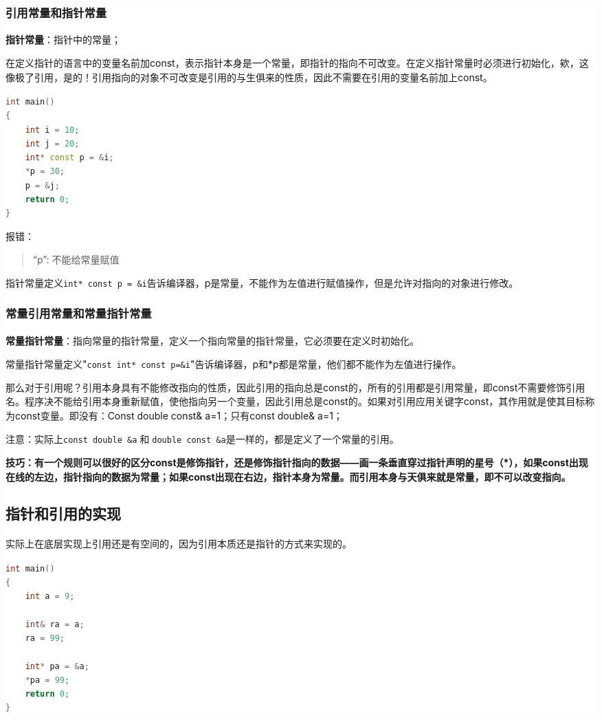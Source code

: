 

### 引用常量和指针常量

**指针常量**：指针中的常量；

在定义指针的语言中的变量名前加const，表示指针本身是一个常量，即指针的指向不可改变。在定义指针常量时必须进行初始化，欸，这像极了引用，是的！引用指向的对象不可改变是引用的与生俱来的性质，因此不需要在引用的变量名前加上const。

```c++
int main()
{
	int i = 10;
	int j = 20;
	int* const p = &i;
    *p = 30;
	p = &j;
	return 0;
}
```

报错：

> “p”: 不能给常量赋值

指针常量定义`int* const p = &i`告诉编译器，p是常量，不能作为左值进行赋值操作，但是允许对指向的对象进行修改。



### 常量引用常量和常量指针常量

**常量指针常量**：指向常量的指针常量，定义一个指向常量的指针常量，它必须要在定义时初始化。

常量指针常量定义"`const int* const p=&i`"告诉编译器，p和*p都是常量，他们都不能作为左值进行操作。

那么对于引用呢？引用本身具有不能修改指向的性质，因此引用的指向总是const的，所有的引用都是引用常量，即const不需要修饰引用名。程序决不能给引用本身重新赋值，使他指向另一个变量，因此引用总是const的。如果对引用应用关键字const，其作用就是使其目标称为const变量。即没有：Const double const& a=1；只有const double& a=1；

注意：实际上`const double &a` 和 `double const &a`是一样的，都是定义了一个常量的引用。

**技巧：有一个规则可以很好的区分const是修饰指针，还是修饰指针指向的数据——画一条垂直穿过指针声明的星号（*），如果const出现在线的左边，指针指向的数据为常量；如果const出现在右边，指针本身为常量。而引用本身与天俱来就是常量，即不可以改变指向。**



## 指针和引用的实现

实际上在底层实现上引用还是有空间的，因为引用本质还是指针的方式来实现的。

```c++
int main()
{
	int a = 9;

	int& ra = a;
	ra = 99;

	int* pa = &a;
	*pa = 99;
	return 0;
}
```
